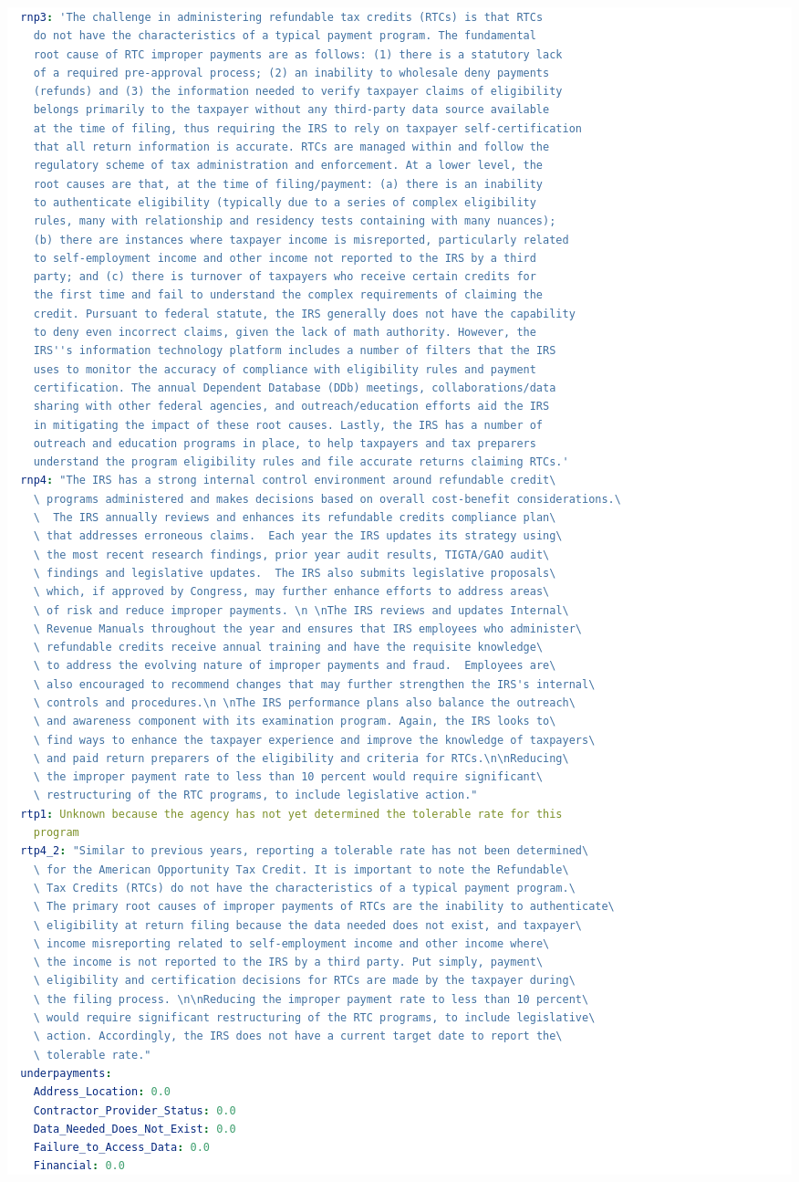 ```yaml
  rnp3: 'The challenge in administering refundable tax credits (RTCs) is that RTCs
    do not have the characteristics of a typical payment program. The fundamental
    root cause of RTC improper payments are as follows: (1) there is a statutory lack
    of a required pre-approval process; (2) an inability to wholesale deny payments
    (refunds) and (3) the information needed to verify taxpayer claims of eligibility
    belongs primarily to the taxpayer without any third-party data source available
    at the time of filing, thus requiring the IRS to rely on taxpayer self-certification
    that all return information is accurate. RTCs are managed within and follow the
    regulatory scheme of tax administration and enforcement. At a lower level, the
    root causes are that, at the time of filing/payment: (a) there is an inability
    to authenticate eligibility (typically due to a series of complex eligibility
    rules, many with relationship and residency tests containing with many nuances);
    (b) there are instances where taxpayer income is misreported, particularly related
    to self-employment income and other income not reported to the IRS by a third
    party; and (c) there is turnover of taxpayers who receive certain credits for
    the first time and fail to understand the complex requirements of claiming the
    credit. Pursuant to federal statute, the IRS generally does not have the capability
    to deny even incorrect claims, given the lack of math authority. However, the
    IRS''s information technology platform includes a number of filters that the IRS
    uses to monitor the accuracy of compliance with eligibility rules and payment
    certification. The annual Dependent Database (DDb) meetings, collaborations/data
    sharing with other federal agencies, and outreach/education efforts aid the IRS
    in mitigating the impact of these root causes. Lastly, the IRS has a number of
    outreach and education programs in place, to help taxpayers and tax preparers
    understand the program eligibility rules and file accurate returns claiming RTCs.'
  rnp4: "The IRS has a strong internal control environment around refundable credit\
    \ programs administered and makes decisions based on overall cost-benefit considerations.\
    \  The IRS annually reviews and enhances its refundable credits compliance plan\
    \ that addresses erroneous claims.  Each year the IRS updates its strategy using\
    \ the most recent research findings, prior year audit results, TIGTA/GAO audit\
    \ findings and legislative updates.  The IRS also submits legislative proposals\
    \ which, if approved by Congress, may further enhance efforts to address areas\
    \ of risk and reduce improper payments. \n \nThe IRS reviews and updates Internal\
    \ Revenue Manuals throughout the year and ensures that IRS employees who administer\
    \ refundable credits receive annual training and have the requisite knowledge\
    \ to address the evolving nature of improper payments and fraud.  Employees are\
    \ also encouraged to recommend changes that may further strengthen the IRS's internal\
    \ controls and procedures.\n \nThe IRS performance plans also balance the outreach\
    \ and awareness component with its examination program. Again, the IRS looks to\
    \ find ways to enhance the taxpayer experience and improve the knowledge of taxpayers\
    \ and paid return preparers of the eligibility and criteria for RTCs.\n\nReducing\
    \ the improper payment rate to less than 10 percent would require significant\
    \ restructuring of the RTC programs, to include legislative action."
  rtp1: Unknown because the agency has not yet determined the tolerable rate for this
    program
  rtp4_2: "Similar to previous years, reporting a tolerable rate has not been determined\
    \ for the American Opportunity Tax Credit. It is important to note the Refundable\
    \ Tax Credits (RTCs) do not have the characteristics of a typical payment program.\
    \ The primary root causes of improper payments of RTCs are the inability to authenticate\
    \ eligibility at return filing because the data needed does not exist, and taxpayer\
    \ income misreporting related to self-employment income and other income where\
    \ the income is not reported to the IRS by a third party. Put simply, payment\
    \ eligibility and certification decisions for RTCs are made by the taxpayer during\
    \ the filing process. \n\nReducing the improper payment rate to less than 10 percent\
    \ would require significant restructuring of the RTC programs, to include legislative\
    \ action. Accordingly, the IRS does not have a current target date to report the\
    \ tolerable rate."
  underpayments:
    Address_Location: 0.0
    Contractor_Provider_Status: 0.0
    Data_Needed_Does_Not_Exist: 0.0
    Failure_to_Access_Data: 0.0
    Financial: 0.0
```